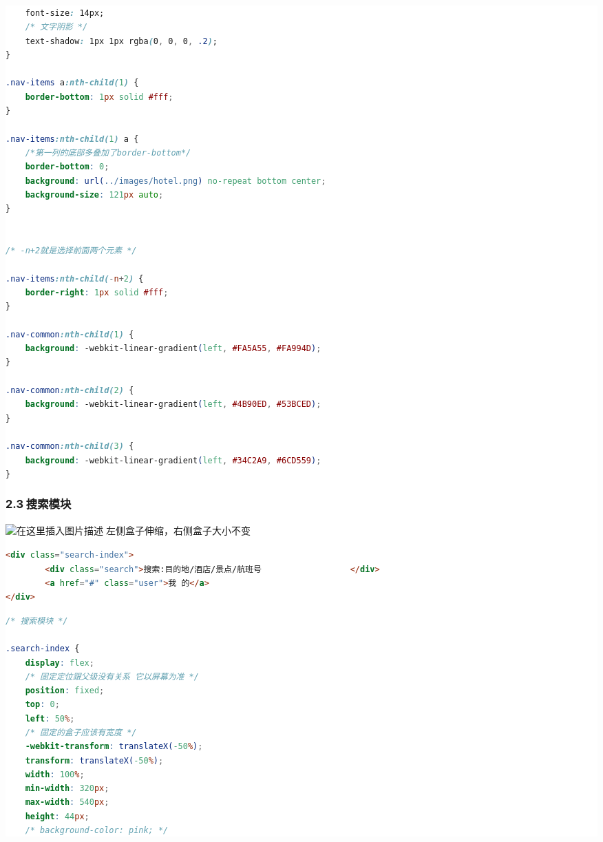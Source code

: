 ```css
    font-size: 14px;
    /* 文字阴影 */
    text-shadow: 1px 1px rgba(0, 0, 0, .2);
}

.nav-items a:nth-child(1) {
    border-bottom: 1px solid #fff;
}

.nav-items:nth-child(1) a {
	/*第一列的底部多叠加了border-bottom*/
    border-bottom: 0;
    background: url(../images/hotel.png) no-repeat bottom center;
    background-size: 121px auto;
}


/* -n+2就是选择前面两个元素 */

.nav-items:nth-child(-n+2) {
    border-right: 1px solid #fff;
}

.nav-common:nth-child(1) {
    background: -webkit-linear-gradient(left, #FA5A55, #FA994D);
}

.nav-common:nth-child(2) {
    background: -webkit-linear-gradient(left, #4B90ED, #53BCED);
}

.nav-common:nth-child(3) {
    background: -webkit-linear-gradient(left, #34C2A9, #6CD559);
}
```
### 2.3 搜索模块
![在这里插入图片描述](https://img-blog.csdnimg.cn/20201130090515294.gif#pic_center)
左侧盒子伸缩，右侧盒子大小不变

```html
<div class="search-index">
        <div class="search">搜索:目的地/酒店/景点/航班号				  </div>
        <a href="#" class="user">我 的</a>
</div>
```

```css
/* 搜索模块 */

.search-index {
    display: flex;
    /* 固定定位跟父级没有关系 它以屏幕为准 */
    position: fixed;
    top: 0;
    left: 50%;
    /* 固定的盒子应该有宽度 */
    -webkit-transform: translateX(-50%);
    transform: translateX(-50%);
    width: 100%;
    min-width: 320px;
    max-width: 540px;
    height: 44px;
    /* background-color: pink; */
```